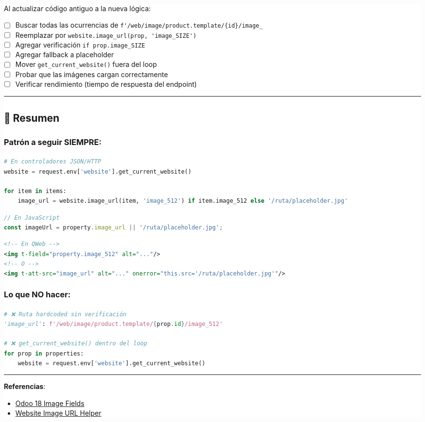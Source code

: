 Al actualizar código antiguo a la nueva lógica:

- [ ] Buscar todas las ocurrencias de `f'/web/image/product.template/{id}/image_`
- [ ] Reemplazar por `website.image_url(prop, 'image_SIZE')`
- [ ] Agregar verificación `if prop.image_SIZE`
- [ ] Agregar fallback a placeholder
- [ ] Mover `get_current_website()` fuera del loop
- [ ] Probar que las imágenes cargan correctamente
- [ ] Verificar rendimiento (tiempo de respuesta del endpoint)

---

## 🎯 Resumen

### Patrón a seguir SIEMPRE:

```python
# En controladores JSON/HTTP
website = request.env['website'].get_current_website()

for item in items:
    image_url = website.image_url(item, 'image_512') if item.image_512 else '/ruta/placeholder.jpg'
```

```javascript
// En JavaScript
const imageUrl = property.image_url || '/ruta/placeholder.jpg';
```

```xml
<!-- En QWeb -->
<img t-field="property.image_512" alt="..."/>
<!-- O -->
<img t-att-src="image_url" alt="..." onerror="this.src='/ruta/placeholder.jpg'"/>
```

### Lo que NO hacer:

```python
# ❌ Ruta hardcoded sin verificación
'image_url': f'/web/image/product.template/{prop.id}/image_512'

# ❌ get_current_website() dentro del loop
for prop in properties:
    website = request.env['website'].get_current_website()
```

---

**Referencias**:
- [Odoo 18 Image Fields](https://www.odoo.com/documentation/18.0/developer/reference/backend/orm.html#image-fields)
- [Website Image URL Helper](https://github.com/odoo/odoo/blob/18.0/addons/website/models/website.py)
